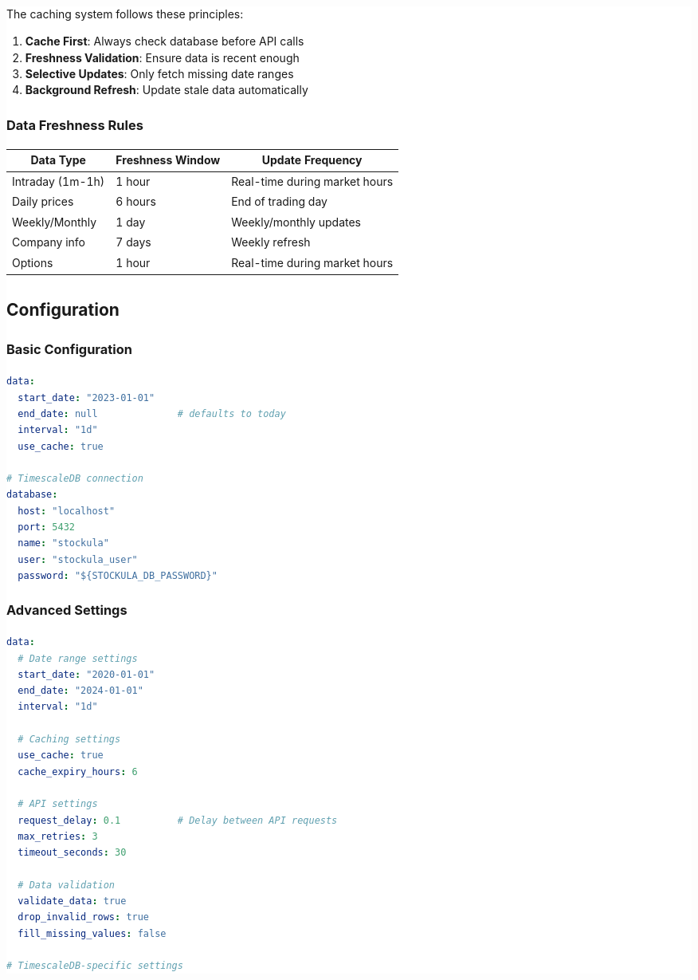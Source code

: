 The caching system follows these principles:

1. **Cache First**: Always check database before API calls
1. **Freshness Validation**: Ensure data is recent enough
1. **Selective Updates**: Only fetch missing date ranges
1. **Background Refresh**: Update stale data automatically

### Data Freshness Rules

| Data Type        | Freshness Window | Update Frequency              |
| ---------------- | ---------------- | ----------------------------- |
| Intraday (1m-1h) | 1 hour           | Real-time during market hours |
| Daily prices     | 6 hours          | End of trading day            |
| Weekly/Monthly   | 1 day            | Weekly/monthly updates        |
| Company info     | 7 days           | Weekly refresh                |
| Options          | 1 hour           | Real-time during market hours |

## Configuration

### Basic Configuration

```yaml
data:
  start_date: "2023-01-01"
  end_date: null              # defaults to today
  interval: "1d"
  use_cache: true

# TimescaleDB connection
database:
  host: "localhost"
  port: 5432
  name: "stockula"
  user: "stockula_user"
  password: "${STOCKULA_DB_PASSWORD}"
```

### Advanced Settings

```yaml
data:
  # Date range settings
  start_date: "2020-01-01"
  end_date: "2024-01-01"
  interval: "1d"

  # Caching settings
  use_cache: true
  cache_expiry_hours: 6

  # API settings
  request_delay: 0.1          # Delay between API requests
  max_retries: 3
  timeout_seconds: 30

  # Data validation
  validate_data: true
  drop_invalid_rows: true
  fill_missing_values: false

# TimescaleDB-specific settings
```